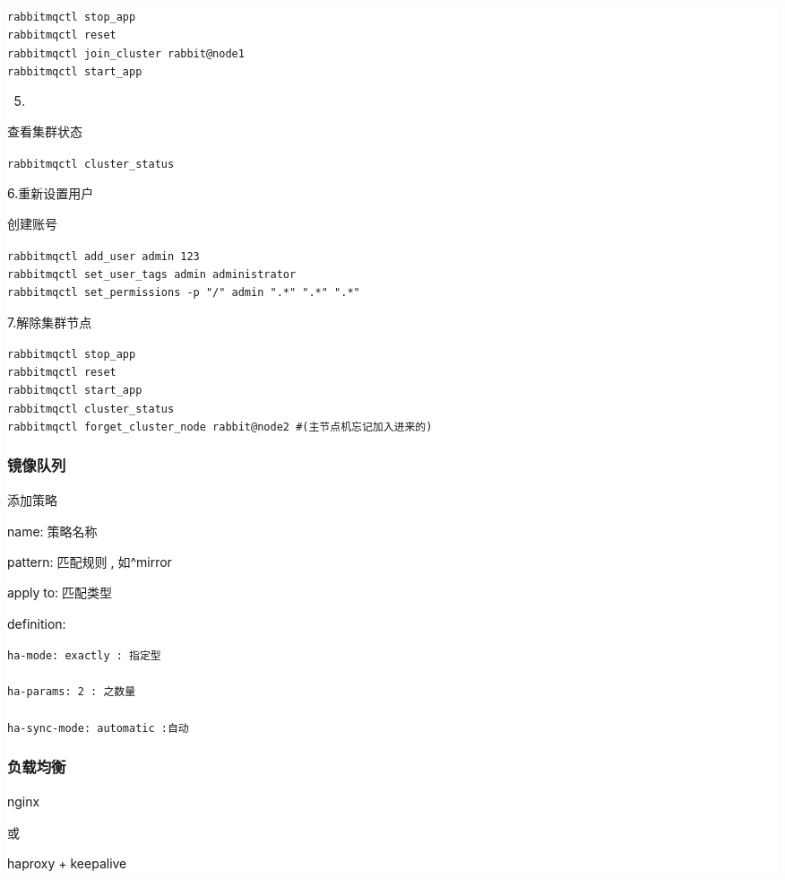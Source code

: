 ```shell
rabbitmqctl stop_app
rabbitmqctl reset
rabbitmqctl join_cluster rabbit@node1
rabbitmqctl start_app
```

5. 


查看集群状态

```shell
rabbitmqctl cluster_status
```

6.重新设置用户

创建账号

```shell
rabbitmqctl add_user admin 123
rabbitmqctl set_user_tags admin administrator
rabbitmqctl set_permissions -p "/" admin ".*" ".*" ".*"
```

7.解除集群节点

```shell
rabbitmqctl stop_app
rabbitmqctl reset
rabbitmqctl start_app
rabbitmqctl cluster_status
rabbitmqctl forget_cluster_node rabbit@node2 #(主节点机忘记加入进来的)
```

### 镜像队列

添加策略

name: 策略名称

pattern: 匹配规则 , 如^mirror

apply to: 匹配类型

definition:

	ha-mode: exactly : 指定型

	ha-params: 2 : 之数量

	ha-sync-mode: automatic :自动

### 负载均衡

nginx

或

haproxy + keepalive
